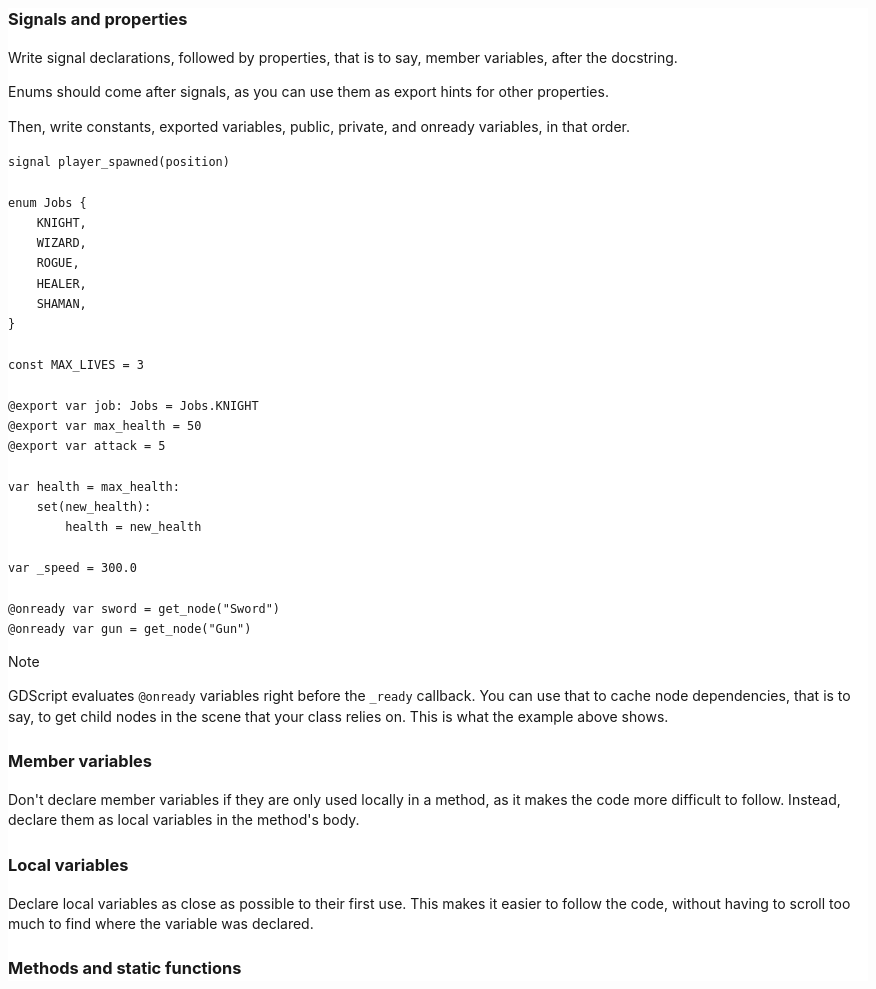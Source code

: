 ### Signals and properties

Write signal declarations, followed by properties, that is to say,
member variables, after the docstring.

Enums should come after signals, as you can use them as export hints for
other properties.

Then, write constants, exported variables, public, private, and onready
variables, in that order.

    signal player_spawned(position)

    enum Jobs {
        KNIGHT,
        WIZARD,
        ROGUE,
        HEALER,
        SHAMAN,
    }

    const MAX_LIVES = 3

    @export var job: Jobs = Jobs.KNIGHT
    @export var max_health = 50
    @export var attack = 5

    var health = max_health:
        set(new_health):
            health = new_health

    var _speed = 300.0

    @onready var sword = get_node("Sword")
    @onready var gun = get_node("Gun")

Note

GDScript evaluates `@onready` variables right before the `_ready`
callback. You can use that to cache node dependencies, that is to say,
to get child nodes in the scene that your class relies on. This is what
the example above shows.

### Member variables

Don't declare member variables if they are only used locally in a
method, as it makes the code more difficult to follow. Instead, declare
them as local variables in the method's body.

### Local variables

Declare local variables as close as possible to their first use. This
makes it easier to follow the code, without having to scroll too much to
find where the variable was declared.

### Methods and static functions
